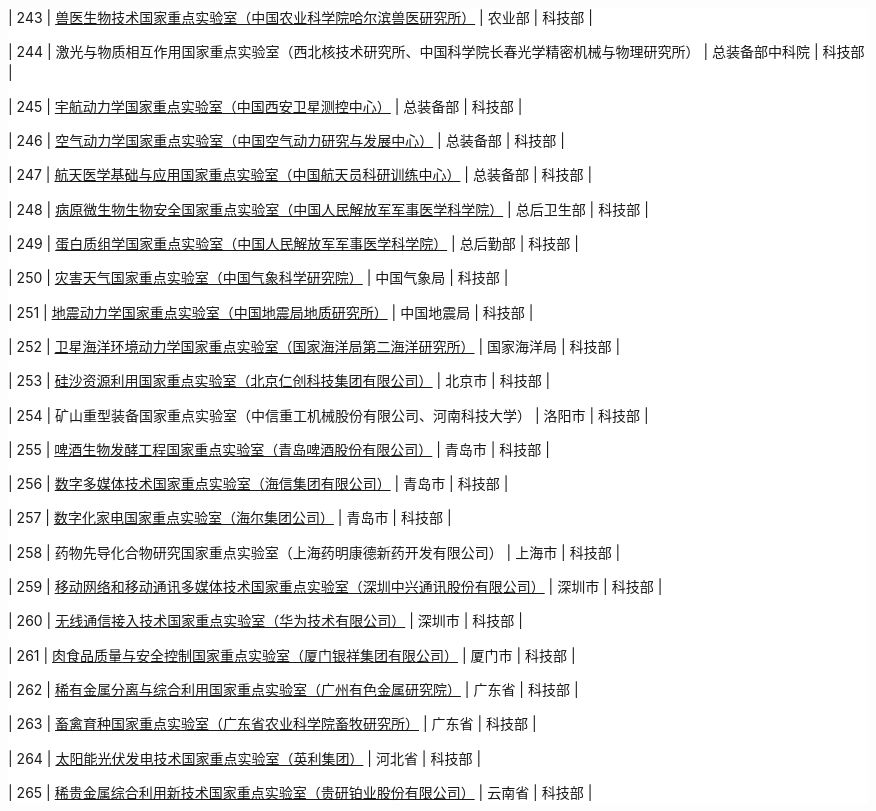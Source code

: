 | 243 | [兽医生物技术国家重点实验室（中国农业科学院哈尔滨兽医研究所）](http://baike.baidu.com/view/4795903.htm) | 农业部 | 科技部 |

| 244 | 激光与物质相互作用国家重点实验室（西北核技术研究所、中国科学院长春光学精密机械与物理研究所） | 总装备部中科院 | 科技部 |

| 245 | [宇航动力学国家重点实验室（中国西安卫星测控中心）](http://baike.baidu.com/view/4795694.htm) | 总装备部 | 科技部 |

| 246 | [空气动力学国家重点实验室（中国空气动力研究与发展中心）](http://baike.baidu.com/view/4796252.htm) | 总装备部 | 科技部 |

| 247 | [航天医学基础与应用国家重点实验室（中国航天员科研训练中心）](http://baike.baidu.com/view/4796340.htm) | 总装备部 | 科技部 |

| 248 | [病原微生物生物安全国家重点实验室（中国人民解放军军事医学科学院）](http://baike.baidu.com/view/4795807.htm) | 总后卫生部 | 科技部 |

| 249 | [蛋白质组学国家重点实验室（中国人民解放军军事医学科学院）](http://baike.baidu.com/view/4795827.htm) | 总后勤部 | 科技部 |

| 250 | [灾害天气国家重点实验室（中国气象科学研究院）](http://baike.baidu.com/view/4795844.htm) | 中国气象局 | 科技部 |

| 251 | [地震动力学国家重点实验室（中国地震局地质研究所）](http://baike.baidu.com/view/4796071.htm) | 中国地震局 | 科技部 |

| 252 | [卫星海洋环境动力学国家重点实验室（国家海洋局第二海洋研究所）](http://baike.baidu.com/view/4803021.htm) | 国家海洋局 | 科技部 |

| 253 | [硅沙资源利用国家重点实验室（北京仁创科技集团有限公司）](http://baike.baidu.com/view/4803554.htm) | 北京市 | 科技部 |

| 254 | 矿山重型装备国家重点实验室（中信重工机械股份有限公司、河南科技大学） | 洛阳市 | 科技部 |

| 255 | [啤酒生物发酵工程国家重点实验室（青岛啤酒股份有限公司）](http://baike.baidu.com/view/4801293.htm) | 青岛市 | 科技部 |

| 256 | [数字多媒体技术国家重点实验室（海信集团有限公司）](http://baike.baidu.com/view/4803628.htm) | 青岛市 | 科技部 |

| 257 | [数字化家电国家重点实验室（海尔集团公司）](http://baike.baidu.com/view/4803640.htm) | 青岛市 | 科技部 |

| 258 | 药物先导化合物研究国家重点实验室（上海药明康德新药开发有限公司） | 上海市 | 科技部 |

| 259 | [移动网络和移动通讯多媒体技术国家重点实验室（深圳中兴通讯股份有限公司）](http://baike.baidu.com/view/4796091.htm) | 深圳市 | 科技部 |

| 260 | [无线通信接入技术国家重点实验室（华为技术有限公司）](http://baike.baidu.com/view/4803616.htm) | 深圳市 | 科技部 |

| 261 | [肉食品质量与安全控制国家重点实验室（厦门银祥集团有限公司）](http://baike.baidu.com/view/4796583.htm) | 厦门市 | 科技部 |

| 262 | [稀有金属分离与综合利用国家重点实验室（广州有色金属研究院）](http://baike.baidu.com/view/4803407.htm) | 广东省 | 科技部 |

| 263 | [畜禽育种国家重点实验室（广东省农业科学院畜牧研究所）](http://baike.baidu.com/view/4803432.htm) | 广东省 | 科技部 |

| 264 | [太阳能光伏发电技术国家重点实验室（英利集团）](http://baike.baidu.com/view/4796485.htm) | 河北省 | 科技部 |

| 265 | [稀贵金属综合利用新技术国家重点实验室（贵研铂业股份有限公司）](http://baike.baidu.com/view/4803276.htm) | 云南省 | 科技部 |
